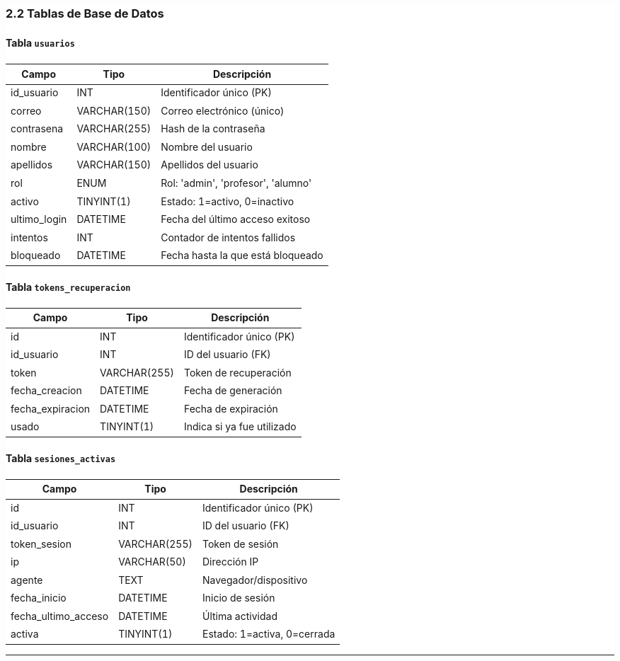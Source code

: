 ### 2.2 Tablas de Base de Datos

#### Tabla `usuarios`

| Campo         | Tipo          | Descripción                                    |
|---------------|---------------|------------------------------------------------|
| id_usuario    | INT           | Identificador único (PK)                       |
| correo        | VARCHAR(150)  | Correo electrónico (único)                     |
| contrasena    | VARCHAR(255)  | Hash de la contraseña                          |
| nombre        | VARCHAR(100)  | Nombre del usuario                             |
| apellidos     | VARCHAR(150)  | Apellidos del usuario                          |
| rol           | ENUM          | Rol: 'admin', 'profesor', 'alumno'             |
| activo        | TINYINT(1)    | Estado: 1=activo, 0=inactivo                   |
| ultimo_login  | DATETIME      | Fecha del último acceso exitoso                |
| intentos      | INT           | Contador de intentos fallidos                   |
| bloqueado     | DATETIME      | Fecha hasta la que está bloqueado              |

#### Tabla `tokens_recuperacion`

| Campo         | Tipo          | Descripción                                    |
|---------------|---------------|------------------------------------------------|
| id            | INT           | Identificador único (PK)                       |
| id_usuario    | INT           | ID del usuario (FK)                            |
| token         | VARCHAR(255)  | Token de recuperación                          |
| fecha_creacion| DATETIME      | Fecha de generación                            |
| fecha_expiracion| DATETIME    | Fecha de expiración                            |
| usado         | TINYINT(1)    | Indica si ya fue utilizado                     |

#### Tabla `sesiones_activas`

| Campo         | Tipo          | Descripción                                    |
|---------------|---------------|------------------------------------------------|
| id            | INT           | Identificador único (PK)                       |
| id_usuario    | INT           | ID del usuario (FK)                            |
| token_sesion  | VARCHAR(255)  | Token de sesión                                |
| ip            | VARCHAR(50)   | Dirección IP                                   |
| agente        | TEXT          | Navegador/dispositivo                          |
| fecha_inicio  | DATETIME      | Inicio de sesión                               |
| fecha_ultimo_acceso | DATETIME| Última actividad                               |
| activa        | TINYINT(1)    | Estado: 1=activa, 0=cerrada                    |

---